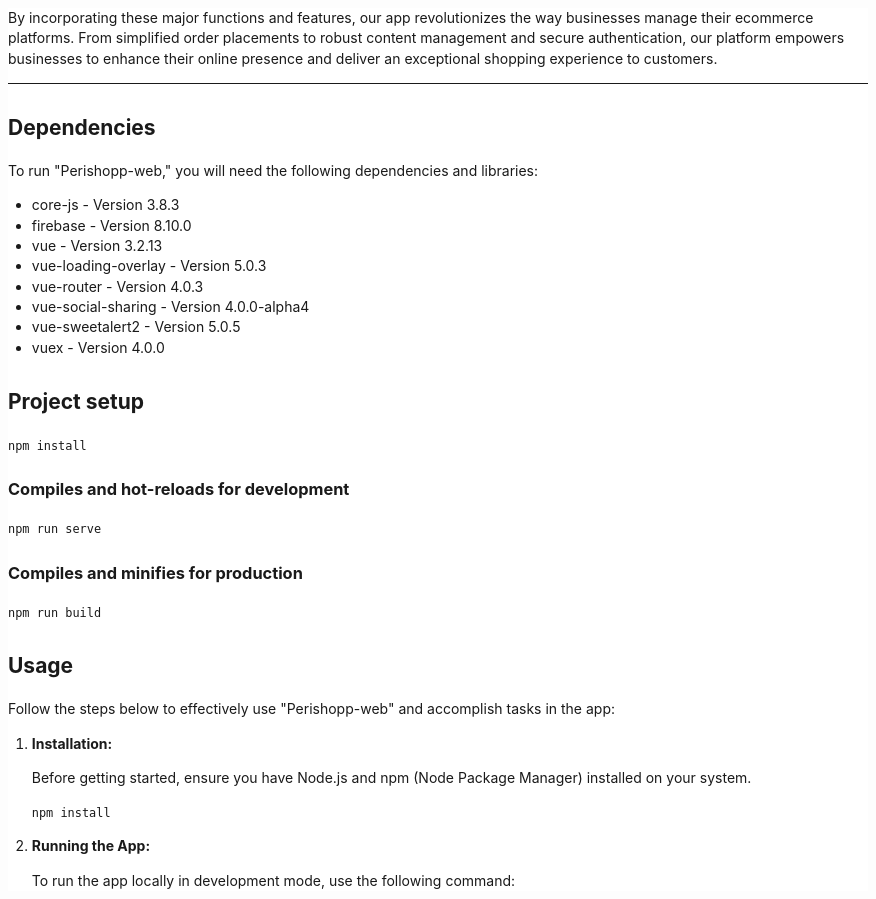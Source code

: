 
By incorporating these major functions and features, our app revolutionizes the way businesses manage their ecommerce platforms. From simplified order placements to robust content management and secure authentication, our platform empowers businesses to enhance their online presence and deliver an exceptional shopping experience to customers.

---

## Dependencies

To run "Perishopp-web," you will need the following dependencies and libraries:

- core-js - Version 3.8.3
- firebase - Version 8.10.0
- vue - Version 3.2.13
- vue-loading-overlay - Version 5.0.3
- vue-router - Version 4.0.3
- vue-social-sharing - Version 4.0.0-alpha4
- vue-sweetalert2 - Version 5.0.5
- vuex - Version 4.0.0

## Project setup

```
npm install
```

### Compiles and hot-reloads for development

```
npm run serve
```

### Compiles and minifies for production

```
npm run build
```

## Usage

Follow the steps below to effectively use "Perishopp-web" and accomplish tasks in the app:

1. **Installation:**

   Before getting started, ensure you have Node.js and npm (Node Package Manager) installed on your system.

   ```
   npm install
   ```

2. **Running the App:**

   To run the app locally in development mode, use the following command:
